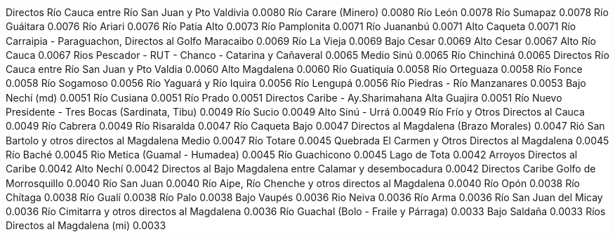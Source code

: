 Directos Río Cauca  entre Río San Juan y  Pto Valdivia      0.0080
Río Carare (Minero)                                         0.0080
Río León                                                    0.0078
Río Sumapaz                                                 0.0078
Río Guáitara                                                0.0076
Río Ariari                                                  0.0076
Río Patia Alto                                              0.0073
Río Pamplonita                                              0.0071
Río Juananbú                                                0.0071
Alto Caqueta                                                0.0071
Río Carraipia - Paraguachon, Directos al Golfo Maracaibo    0.0069
Río La Vieja                                                0.0069
Bajo Cesar                                                  0.0069
Alto Cesar                                                  0.0067
Alto Río Cauca                                              0.0067
Rios Pescador - RUT - Chanco - Catarina y Cañaveral         0.0065
Medio Sinú                                                  0.0065
Río Chinchiná                                               0.0065
Directos Río Cauca entre Río San Juan y Pto Valdia          0.0060
Alto Magdalena                                              0.0060
Río Guatiquía                                               0.0058
Río Orteguaza                                               0.0058
Río Fonce                                                   0.0058
Río Sogamoso                                                0.0056
Río Yaguará y Río Iquira                                    0.0056
Río Lengupá                                                 0.0056
Río  Piedras - Río Manzanares                               0.0053
Bajo Nechí (md)                                             0.0051
Río Cusiana                                                 0.0051
Río Prado                                                   0.0051
Directos Caribe - Ay.Sharimahana Alta Guajira               0.0051
Río Nuevo Presidente - Tres Bocas (Sardinata, Tibu)         0.0049
Río Sucio                                                   0.0049
Alto Sinú - Urrá                                            0.0049
Río Frío y Otros Directos al Cauca                          0.0049
Río Cabrera                                                 0.0049
Río Risaralda                                               0.0047
Río Caqueta Bajo                                            0.0047
Directos al Magdalena (Brazo Morales)                       0.0047
Rió San Bartolo y otros directos al Magdalena Medio         0.0047
Río Totare                                                  0.0045
Quebrada El Carmen y Otros Directos al Magdalena            0.0045
Río Baché                                                   0.0045
Rio Metica (Guamal - Humadea)                               0.0045
Río Guachicono                                              0.0045
Lago de Tota                                                0.0042
Arroyos Directos al Caribe                                  0.0042
Alto Nechí                                                  0.0042
Directos al Bajo Magdalena entre Calamar y desembocadura    0.0042
Directos Caribe Golfo de Morrosquillo                       0.0040
Río San Juan                                                0.0040
Río Aipe, Río Chenche y otros directos al Magdalena         0.0040
Río Opón                                                    0.0038
Río Chítaga                                                 0.0038
Río Gualí                                                   0.0038
Río Palo                                                    0.0038
Bajo Vaupés                                                 0.0036
Rio Neiva                                                   0.0036
Río Arma                                                    0.0036
Río San Juan del Micay                                      0.0036
Río Cimitarra y otros directos al Magdalena                 0.0036
Río Guachal (Bolo - Fraile y Párraga)                       0.0033
Bajo Saldaña                                                0.0033
Ríos Directos al Magdalena (mi)                             0.0033